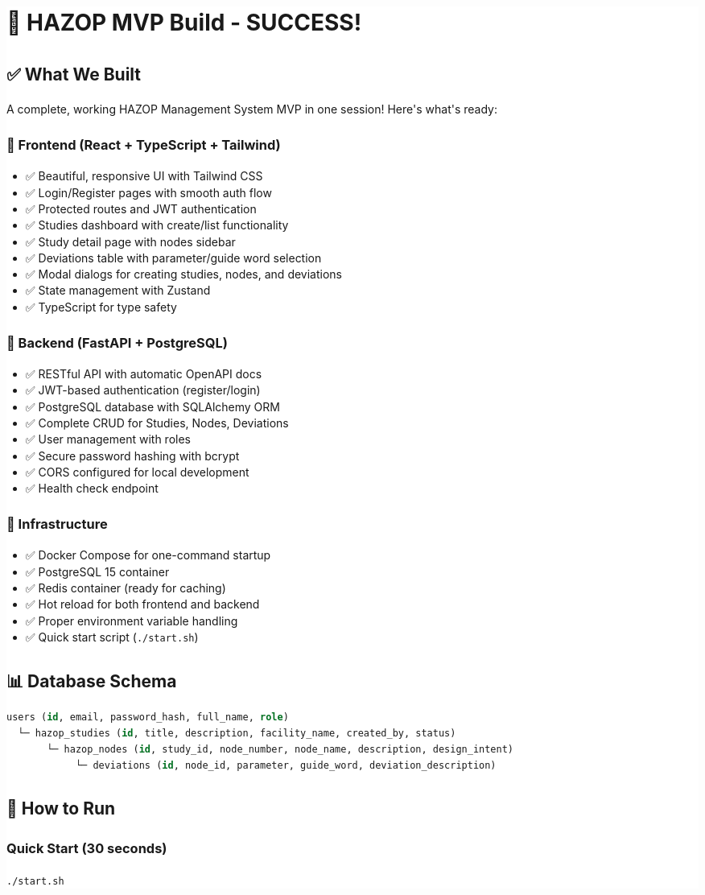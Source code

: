 # 🎉 HAZOP MVP Build - SUCCESS!

## ✅ What We Built

A complete, working HAZOP Management System MVP in one session! Here's what's ready:

### 🎨 Frontend (React + TypeScript + Tailwind)
- ✅ Beautiful, responsive UI with Tailwind CSS
- ✅ Login/Register pages with smooth auth flow
- ✅ Protected routes and JWT authentication
- ✅ Studies dashboard with create/list functionality
- ✅ Study detail page with nodes sidebar
- ✅ Deviations table with parameter/guide word selection
- ✅ Modal dialogs for creating studies, nodes, and deviations
- ✅ State management with Zustand
- ✅ TypeScript for type safety

### 🚀 Backend (FastAPI + PostgreSQL)
- ✅ RESTful API with automatic OpenAPI docs
- ✅ JWT-based authentication (register/login)
- ✅ PostgreSQL database with SQLAlchemy ORM
- ✅ Complete CRUD for Studies, Nodes, Deviations
- ✅ User management with roles
- ✅ Secure password hashing with bcrypt
- ✅ CORS configured for local development
- ✅ Health check endpoint

### 🐳 Infrastructure
- ✅ Docker Compose for one-command startup
- ✅ PostgreSQL 15 container
- ✅ Redis container (ready for caching)
- ✅ Hot reload for both frontend and backend
- ✅ Proper environment variable handling
- ✅ Quick start script (`./start.sh`)

## 📊 Database Schema

```sql
users (id, email, password_hash, full_name, role)
  └─ hazop_studies (id, title, description, facility_name, created_by, status)
       └─ hazop_nodes (id, study_id, node_number, node_name, description, design_intent)
            └─ deviations (id, node_id, parameter, guide_word, deviation_description)
```

## 🚀 How to Run

### Quick Start (30 seconds)
```bash
./start.sh
```
